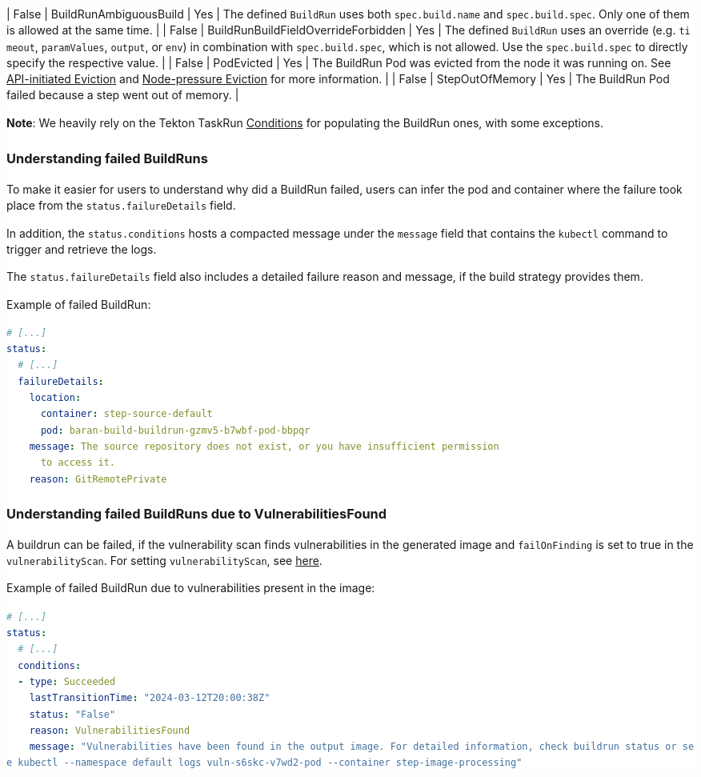 | False   | BuildRunAmbiguousBuild                  | Yes                   | The defined `BuildRun` uses both `spec.build.name` and `spec.build.spec`. Only one of them is allowed at the same time.                                                                                                                                                                               |
| False   | BuildRunBuildFieldOverrideForbidden     | Yes                   | The defined `BuildRun` uses an override (e.g. `timeout`, `paramValues`, `output`, or `env`) in combination with `spec.build.spec`, which is not allowed. Use the `spec.build.spec` to directly specify the respective value.                                                                          |
| False   | PodEvicted                              | Yes                   | The BuildRun Pod was evicted from the node it was running on. See [API-initiated Eviction](https://kubernetes.io/docs/concepts/scheduling-eviction/api-eviction/) and [Node-pressure Eviction](https://kubernetes.io/docs/concepts/scheduling-eviction/node-pressure-eviction/) for more information. |
| False   | StepOutOfMemory                         | Yes                   | The BuildRun Pod failed because a step went out of memory.                                                                                                                                                                                                                                            |

**Note**: We heavily rely on the Tekton TaskRun [Conditions](https://github.com/tektoncd/pipeline/blob/main/docs/taskruns.md#monitoring-execution-status) for populating the BuildRun ones, with some exceptions.

### Understanding failed BuildRuns

To make it easier for users to understand why did a BuildRun failed, users can infer the pod and container where the failure took place from the `status.failureDetails` field.

In addition, the `status.conditions` hosts a compacted message under the `message` field that contains the `kubectl` command to trigger and retrieve the logs.

The `status.failureDetails` field also includes a detailed failure reason and message, if the build strategy provides them.

Example of failed BuildRun:

```yaml
# [...]
status:
  # [...]
  failureDetails:
    location:
      container: step-source-default
      pod: baran-build-buildrun-gzmv5-b7wbf-pod-bbpqr
    message: The source repository does not exist, or you have insufficient permission
      to access it.
    reason: GitRemotePrivate
```

### Understanding failed BuildRuns due to VulnerabilitiesFound

A buildrun can be failed, if the vulnerability scan finds vulnerabilities in the generated image and `failOnFinding` is set to true in the `vulnerabilityScan`. For setting `vulnerabilityScan`, see [here](build.md#defining-the-vulnerabilityscan).

Example of failed BuildRun due to vulnerabilities present in the image:

```yaml
# [...]
status:
  # [...]
  conditions:
  - type: Succeeded
    lastTransitionTime: "2024-03-12T20:00:38Z"
    status: "False"
    reason: VulnerabilitiesFound
    message: "Vulnerabilities have been found in the output image. For detailed information, check buildrun status or see kubectl --namespace default logs vuln-s6skc-v7wd2-pod --container step-image-processing"
```
